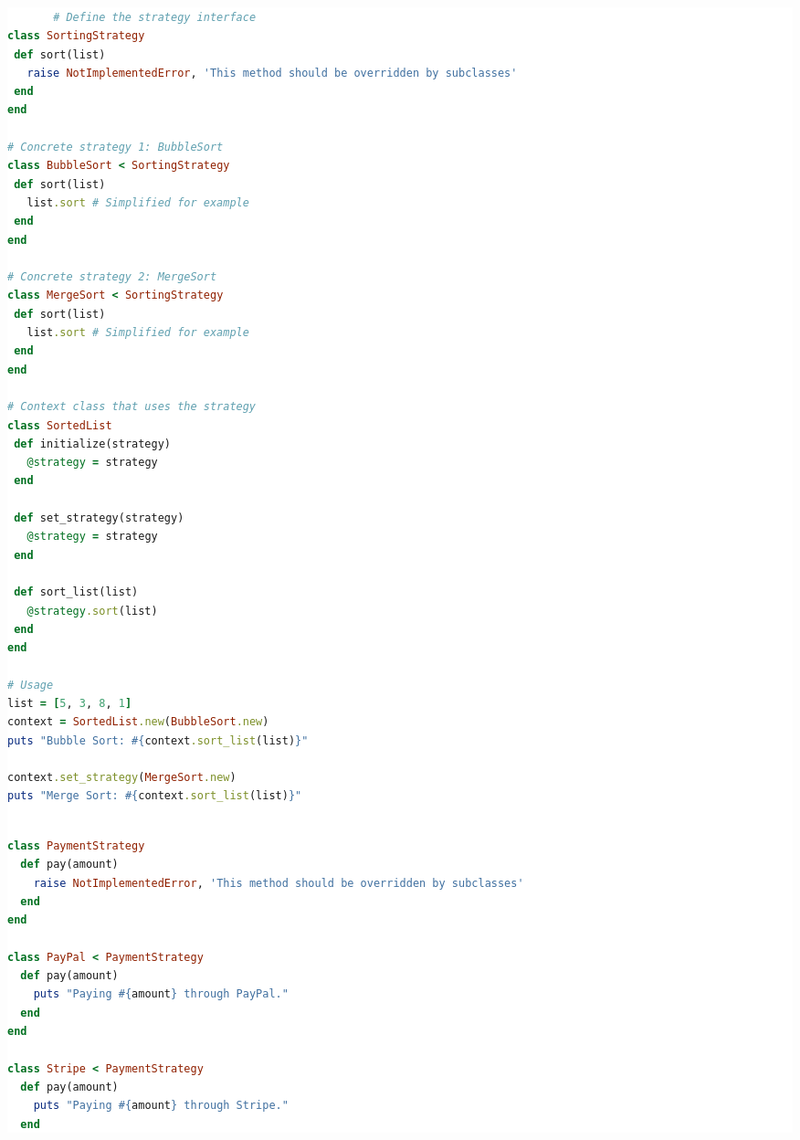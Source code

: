  ```ruby
        # Define the strategy interface
class SortingStrategy
  def sort(list)
    raise NotImplementedError, 'This method should be overridden by subclasses'
  end
end

# Concrete strategy 1: BubbleSort
class BubbleSort < SortingStrategy
  def sort(list)
    list.sort # Simplified for example
  end
end

# Concrete strategy 2: MergeSort
class MergeSort < SortingStrategy
  def sort(list)
    list.sort # Simplified for example
  end
end

# Context class that uses the strategy
class SortedList
  def initialize(strategy)
    @strategy = strategy
  end

  def set_strategy(strategy)
    @strategy = strategy
  end

  def sort_list(list)
    @strategy.sort(list)
  end
end

# Usage
list = [5, 3, 8, 1]
context = SortedList.new(BubbleSort.new)
puts "Bubble Sort: #{context.sort_list(list)}"

context.set_strategy(MergeSort.new)
puts "Merge Sort: #{context.sort_list(list)}"

```

```ruby

class PaymentStrategy
  def pay(amount)
    raise NotImplementedError, 'This method should be overridden by subclasses'
  end
end

class PayPal < PaymentStrategy
  def pay(amount)
    puts "Paying #{amount} through PayPal."
  end
end

class Stripe < PaymentStrategy
  def pay(amount)
    puts "Paying #{amount} through Stripe."
  end
```